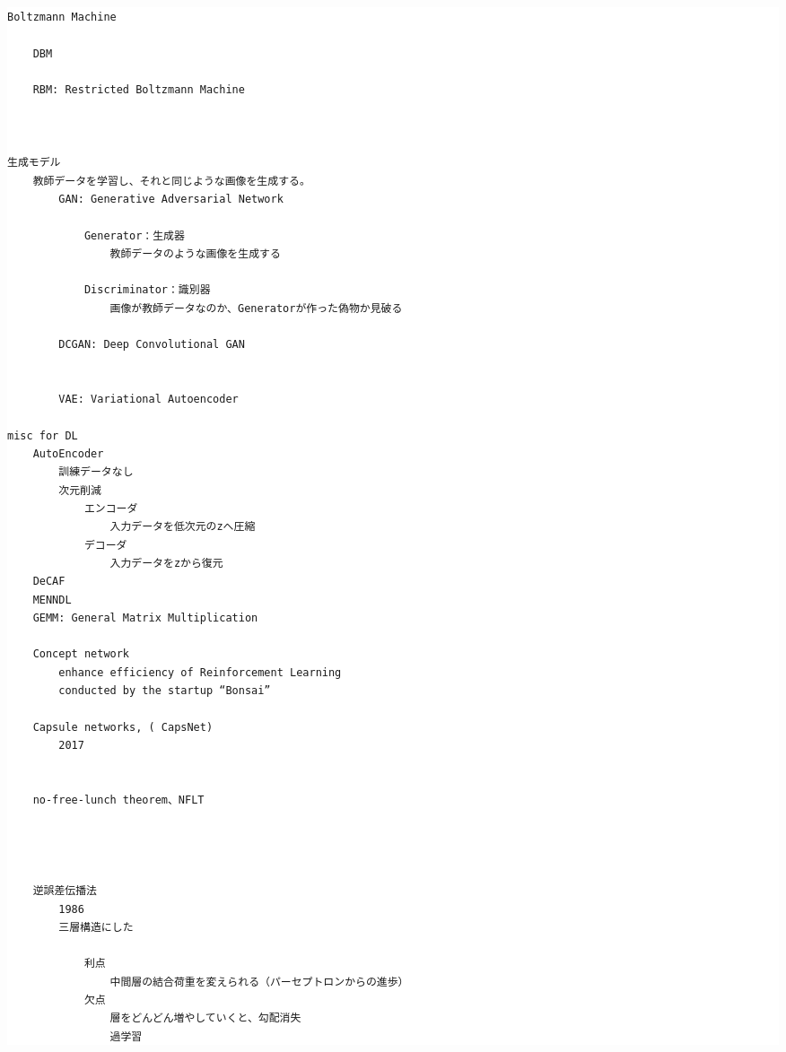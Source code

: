    									
									
									
									
									
	Boltzmann Machine								
									
		DBM							
									
		RBM: Restricted Boltzmann Machine							
									
									
									
	生成モデル								
		教師データを学習し、それと同じような画像を生成する。							
			GAN: Generative Adversarial Network						
									
				Generator：生成器					
					教師データのような画像を生成する				
									
				Discriminator：識別器					
					画像が教師データなのか、Generatorが作った偽物か見破る				
									
			DCGAN: Deep Convolutional GAN						
									
									
			VAE: Variational Autoencoder						
									
	misc for DL								
		AutoEncoder							
			訓練データなし						
			次元削減						
				エンコーダ					
					入力データを低次元のzへ圧縮				
				デコーダ					
					入力データをzから復元				
		DeCAF							
		MENNDL							
		GEMM: General Matrix Multiplication							
									
		Concept network							
			enhance efficiency of Reinforcement Learning						
			conducted by the startup “Bonsai”						
									
		Capsule networks, ( CapsNet)							
			2017						
									
									
		no-free-lunch theorem、NFLT							
									
									
	   								
									
		逆誤差伝播法							
			1986						
			三層構造にした						
									
				利点					
					中間層の結合荷重を変えられる（パーセプトロンからの進歩）				
				欠点					
					層をどんどん増やしていくと、勾配消失				
					過学習				
									
